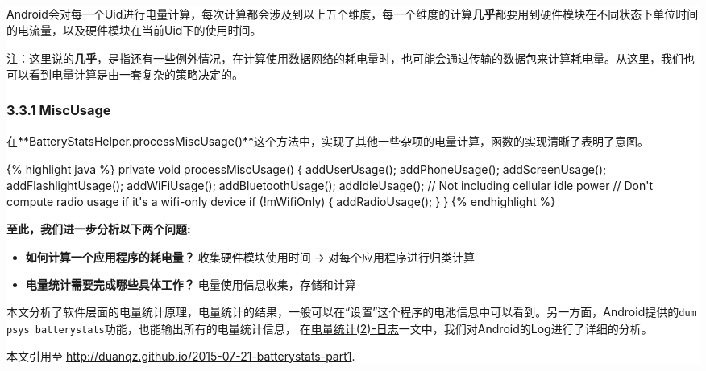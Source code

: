   Android会对每一个Uid进行电量计算，每次计算都会涉及到以上五个维度，每一个维度的计算**几乎**都要用到硬件模块在不同状态下单位时间的电流量，以及硬件模块在当前Uid下的使用时间。

  注：这里说的**几乎**，是指还有一些例外情况，在计算使用数据网络的耗电量时，也可能会通过传输的数据包来计算耗电量。从这里，我们也可以看到电量计算是由一套复杂的策略决定的。


### 3.3.1 MiscUsage

在**BatteryStatsHelper.processMiscUsage()**这个方法中，实现了其他一些杂项的电量计算，函数的实现清晰了表明了意图。

{% highlight java %}
private void processMiscUsage() {
    addUserUsage();
    addPhoneUsage();
    addScreenUsage();
    addFlashlightUsage();
    addWiFiUsage();
    addBluetoothUsage();
    addIdleUsage(); // Not including cellular idle power
    // Don't compute radio usage if it's a wifi-only device
    if (!mWifiOnly) {
        addRadioUsage();
    }
}
{% endhighlight %}

**至此，我们进一步分析以下两个问题:**

- **如何计算一个应用程序的耗电量？** 收集硬件模块使用时间 -> 对每个应用程序进行归类计算

- **电量统计需要完成哪些具体工作？** 电量使用信息收集，存储和计算

本文分析了软件层面的电量统计原理，电量统计的结果，一般可以在“设置”这个程序的电池信息中可以看到。另一方面，Android提供的`dumpsys batterystats`功能，也能输出所有的电量统计信息，
在[电量统计(2)-日志](/2017-04-19-Performance-Battery2)一文中，我们对Android的Log进行了详细的分析。

本文引用至 <http://duanqz.github.io/2015-07-21-batterystats-part1>.
